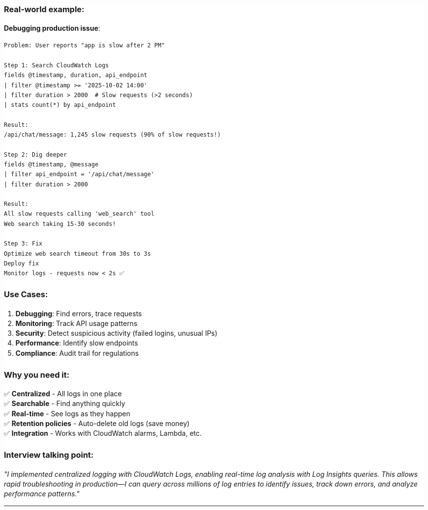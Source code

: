 ### Real-world example:

**Debugging production issue**:

```
Problem: User reports "app is slow after 2 PM"

Step 1: Search CloudWatch Logs
fields @timestamp, duration, api_endpoint
| filter @timestamp >= '2025-10-02 14:00'
| filter duration > 2000  # Slow requests (>2 seconds)
| stats count(*) by api_endpoint

Result:
/api/chat/message: 1,245 slow requests (90% of slow requests!)

Step 2: Dig deeper
fields @timestamp, @message
| filter api_endpoint = '/api/chat/message'
| filter duration > 2000

Result:
All slow requests calling 'web_search' tool
Web search taking 15-30 seconds!

Step 3: Fix
Optimize web search timeout from 30s to 3s
Deploy fix
Monitor logs - requests now < 2s ✅
```

### Use Cases:

1. **Debugging**: Find errors, trace requests
2. **Monitoring**: Track API usage patterns
3. **Security**: Detect suspicious activity (failed logins, unusual IPs)
4. **Performance**: Identify slow endpoints
5. **Compliance**: Audit trail for regulations

### Why you need it:
✅ **Centralized** - All logs in one place  
✅ **Searchable** - Find anything quickly  
✅ **Real-time** - See logs as they happen  
✅ **Retention policies** - Auto-delete old logs (save money)  
✅ **Integration** - Works with CloudWatch alarms, Lambda, etc.

### Interview talking point:
*"I implemented centralized logging with CloudWatch Logs, enabling real-time log analysis with Log Insights queries. This allows rapid troubleshooting in production—I can query across millions of log entries to identify issues, track down errors, and analyze performance patterns."*

---
